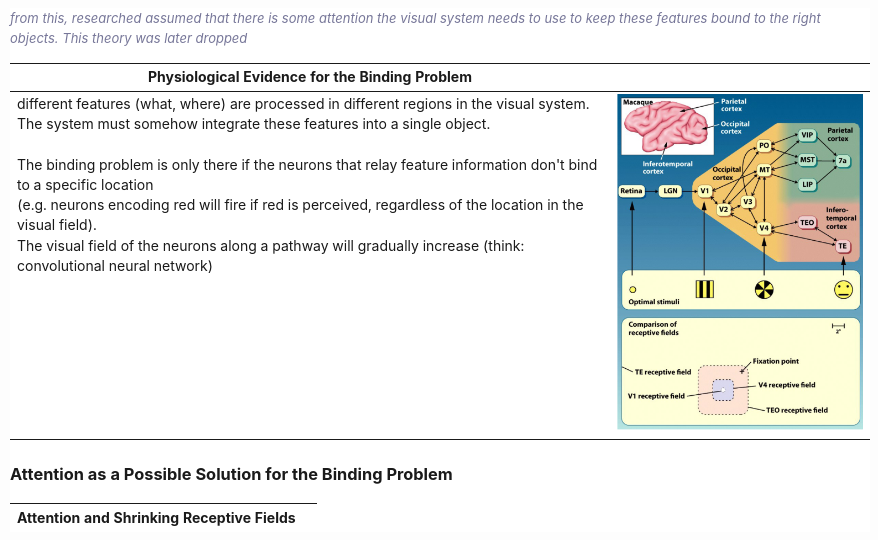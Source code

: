 <font size="-1" style="color:#777799">*from this, researched assumed that there is some attention the visual system needs to use to keep these features bound to the right objects. This theory was later dropped*</font>



| Physiological Evidence for the Binding Problem               |                                                |
| ------------------------------------------------------------ | ---------------------------------------------- |
| different features (what, where) are processed in different regions in the visual system. The system must somehow integrate these features into a single object.<br /><br />The binding problem is only there if the neurons that relay feature information don't bind to a specific location <br />(e.g. neurons encoding red will fire if red is perceived, regardless of the location in the visual field).<br/>The visual field of the neurons along a pathway will gradually increase (think: convolutional neural network) | ![1573139105509](notes_imgs/1573139105509.png) |



### Attention as a Possible Solution for the Binding Problem

| Attention and Shrinking Receptive Fields                     |                                                              |
| ------------------------------------------------------------ | ------------------------------------------------------------ |